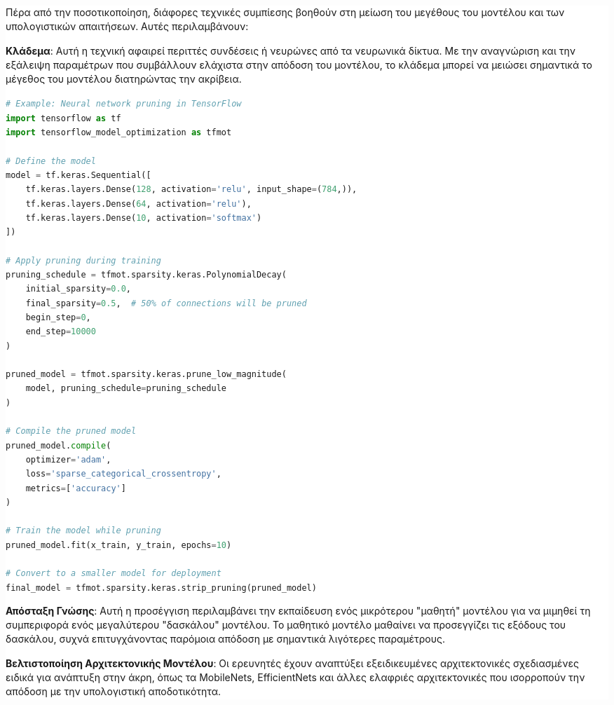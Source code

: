 Πέρα από την ποσοτικοποίηση, διάφορες τεχνικές συμπίεσης βοηθούν στη μείωση του μεγέθους του μοντέλου και των υπολογιστικών απαιτήσεων. Αυτές περιλαμβάνουν:

**Κλάδεμα**: Αυτή η τεχνική αφαιρεί περιττές συνδέσεις ή νευρώνες από τα νευρωνικά δίκτυα. Με την αναγνώριση και την εξάλειψη παραμέτρων που συμβάλλουν ελάχιστα στην απόδοση του μοντέλου, το κλάδεμα μπορεί να μειώσει σημαντικά το μέγεθος του μοντέλου διατηρώντας την ακρίβεια.

```python
# Example: Neural network pruning in TensorFlow
import tensorflow as tf
import tensorflow_model_optimization as tfmot

# Define the model
model = tf.keras.Sequential([
    tf.keras.layers.Dense(128, activation='relu', input_shape=(784,)),
    tf.keras.layers.Dense(64, activation='relu'),
    tf.keras.layers.Dense(10, activation='softmax')
])

# Apply pruning during training
pruning_schedule = tfmot.sparsity.keras.PolynomialDecay(
    initial_sparsity=0.0,
    final_sparsity=0.5,  # 50% of connections will be pruned
    begin_step=0,
    end_step=10000
)

pruned_model = tfmot.sparsity.keras.prune_low_magnitude(
    model, pruning_schedule=pruning_schedule
)

# Compile the pruned model
pruned_model.compile(
    optimizer='adam',
    loss='sparse_categorical_crossentropy',
    metrics=['accuracy']
)

# Train the model while pruning
pruned_model.fit(x_train, y_train, epochs=10)

# Convert to a smaller model for deployment
final_model = tfmot.sparsity.keras.strip_pruning(pruned_model)
```

**Απόσταξη Γνώσης**: Αυτή η προσέγγιση περιλαμβάνει την εκπαίδευση ενός μικρότερου "μαθητή" μοντέλου για να μιμηθεί τη συμπεριφορά ενός μεγαλύτερου "δασκάλου" μοντέλου. Το μαθητικό μοντέλο μαθαίνει να προσεγγίζει τις εξόδους του δασκάλου, συχνά επιτυγχάνοντας παρόμοια απόδοση με σημαντικά λιγότερες παραμέτρους.

**Βελτιστοποίηση Αρχιτεκτονικής Μοντέλου**: Οι ερευνητές έχουν αναπτύξει εξειδικευμένες αρχιτεκτονικές σχεδιασμένες ειδικά για ανάπτυξη στην άκρη, όπως τα MobileNets, EfficientNets και άλλες ελαφριές αρχιτεκτονικές που ισορροπούν την απόδοση με την υπολογιστική αποδοτικότητα.
